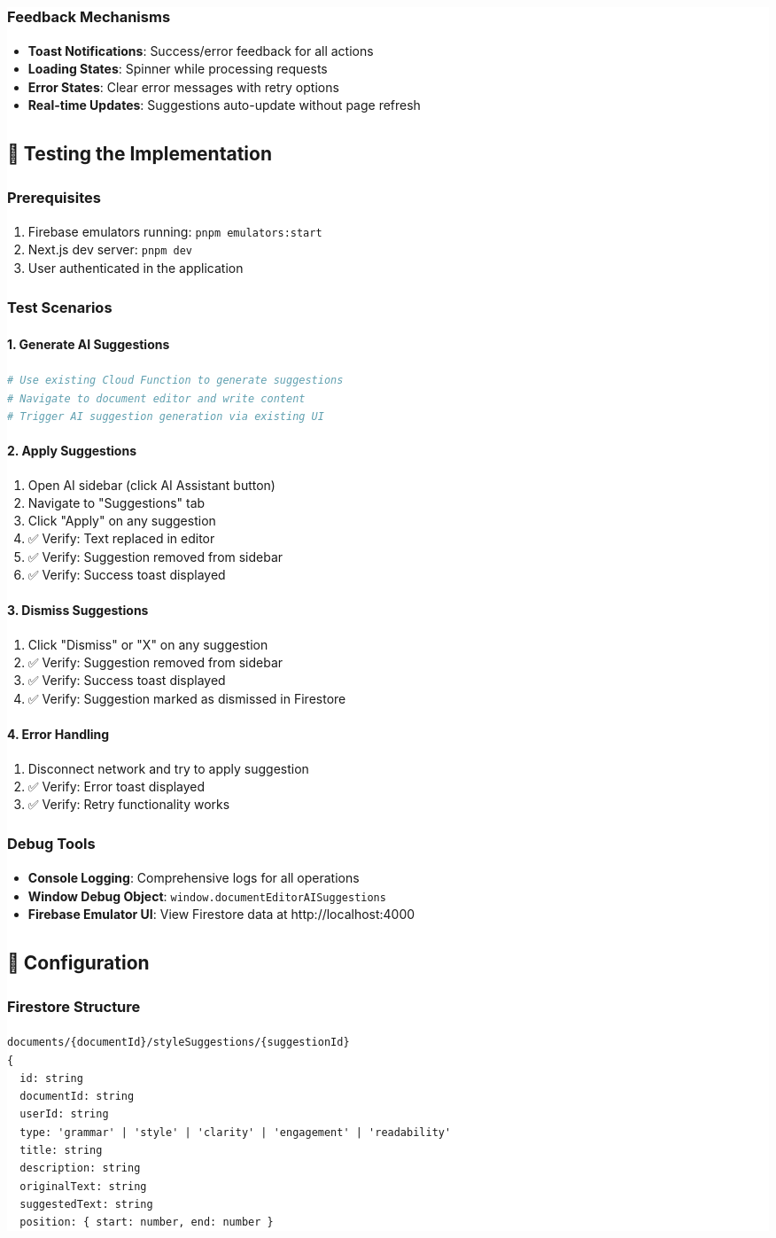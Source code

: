 ### **Feedback Mechanisms**
- **Toast Notifications**: Success/error feedback for all actions
- **Loading States**: Spinner while processing requests
- **Error States**: Clear error messages with retry options
- **Real-time Updates**: Suggestions auto-update without page refresh

## 🧪 **Testing the Implementation**

### **Prerequisites**
1. Firebase emulators running: `pnpm emulators:start`
2. Next.js dev server: `pnpm dev`
3. User authenticated in the application

### **Test Scenarios**

#### **1. Generate AI Suggestions**
```bash
# Use existing Cloud Function to generate suggestions
# Navigate to document editor and write content
# Trigger AI suggestion generation via existing UI
```

#### **2. Apply Suggestions**
1. Open AI sidebar (click AI Assistant button)
2. Navigate to "Suggestions" tab
3. Click "Apply" on any suggestion
4. ✅ Verify: Text replaced in editor
5. ✅ Verify: Suggestion removed from sidebar
6. ✅ Verify: Success toast displayed

#### **3. Dismiss Suggestions**
1. Click "Dismiss" or "X" on any suggestion
2. ✅ Verify: Suggestion removed from sidebar
3. ✅ Verify: Success toast displayed
4. ✅ Verify: Suggestion marked as dismissed in Firestore

#### **4. Error Handling**
1. Disconnect network and try to apply suggestion
2. ✅ Verify: Error toast displayed
3. ✅ Verify: Retry functionality works

### **Debug Tools**
- **Console Logging**: Comprehensive logs for all operations
- **Window Debug Object**: `window.documentEditorAISuggestions`
- **Firebase Emulator UI**: View Firestore data at http://localhost:4000

## 🔧 **Configuration**

### **Firestore Structure**
```
documents/{documentId}/styleSuggestions/{suggestionId}
{
  id: string
  documentId: string
  userId: string
  type: 'grammar' | 'style' | 'clarity' | 'engagement' | 'readability'
  title: string
  description: string
  originalText: string
  suggestedText: string
  position: { start: number, end: number }
```